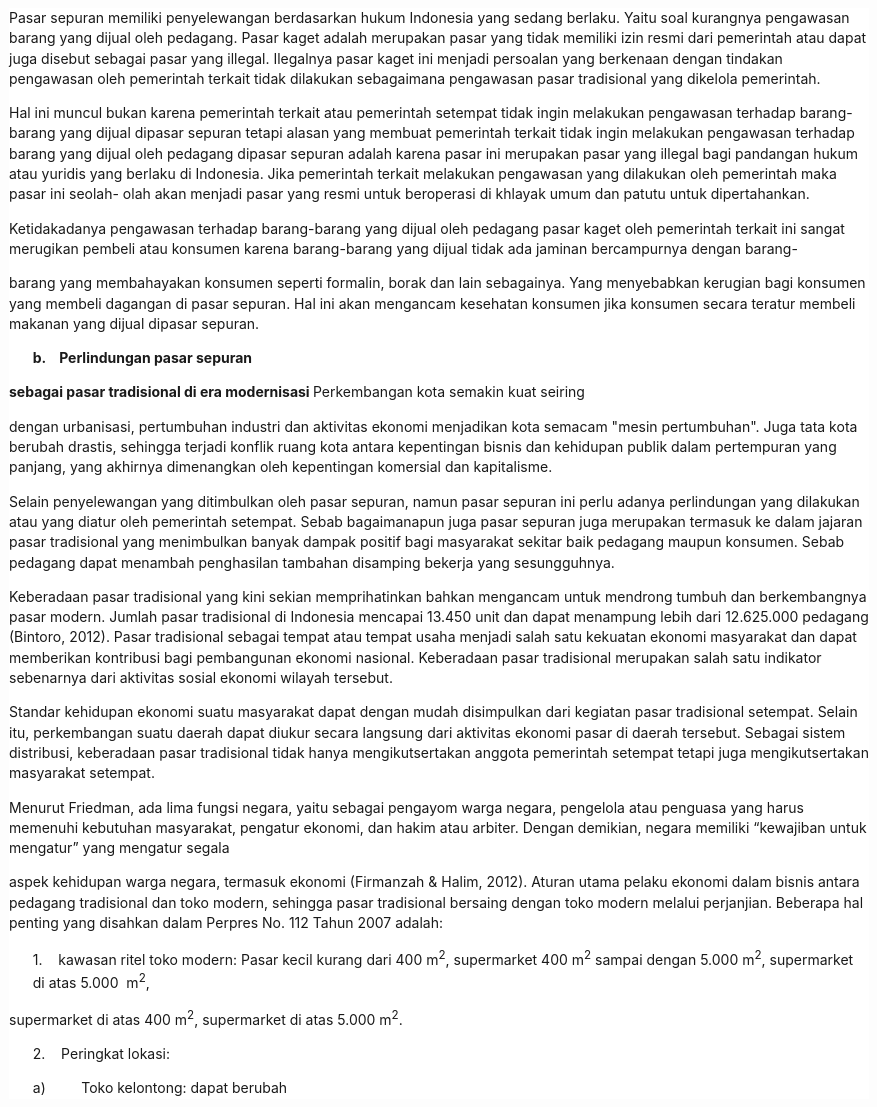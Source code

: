 <p><span class="font5">Pasar sepuran memiliki penyelewangan berdasarkan hukum Indonesia yang sedang berlaku. Yaitu soal kurangnya pengawasan barang yang dijual oleh pedagang. Pasar kaget adalah merupakan pasar yang tidak memiliki izin resmi dari pemerintah atau dapat juga disebut sebagai pasar yang illegal. Ilegalnya pasar kaget ini menjadi persoalan yang berkenaan dengan tindakan pengawasan oleh pemerintah terkait tidak dilakukan sebagaimana pengawasan pasar tradisional yang dikelola pemerintah.</span></p>
<p><span class="font5">Hal ini muncul bukan karena pemerintah terkait atau pemerintah setempat tidak ingin melakukan pengawasan terhadap barang-barang yang dijual dipasar sepuran tetapi alasan yang membuat pemerintah terkait tidak ingin melakukan pengawasan terhadap barang yang dijual oleh pedagang dipasar sepuran adalah karena pasar ini merupakan pasar yang illegal bagi pandangan hukum atau yuridis yang berlaku di Indonesia. Jika pemerintah terkait melakukan pengawasan yang dilakukan oleh pemerintah maka pasar ini seolah- olah akan menjadi pasar yang resmi untuk beroperasi di khlayak umum dan patutu untuk dipertahankan.</span></p>
<p><span class="font5">Ketidakadanya pengawasan terhadap barang-barang yang dijual oleh pedagang pasar kaget oleh pemerintah terkait ini sangat merugikan pembeli atau konsumen karena barang-barang yang dijual tidak ada jaminan bercampurnya dengan barang-</span></p>
<p><span class="font5">barang yang membahayakan konsumen seperti formalin, borak dan lain sebagainya. Yang menyebabkan kerugian bagi konsumen yang membeli dagangan di pasar sepuran. Hal ini akan mengancam kesehatan konsumen jika konsumen secara teratur membeli makanan yang dijual dipasar sepuran.</span></p>
<ul style="list-style:none;"><li>
<p><span class="font5" style="font-weight:bold;">b. &nbsp;&nbsp;&nbsp;Perlindungan pasar sepuran</span></p></li></ul>
<p><span class="font5" style="font-weight:bold;">sebagai pasar tradisional di era modernisasi </span><span class="font5">Perkembangan kota semakin kuat seiring</span></p>
<p><span class="font5">dengan urbanisasi, pertumbuhan industri dan aktivitas ekonomi menjadikan kota semacam &quot;mesin pertumbuhan&quot;. Juga tata kota berubah drastis, sehingga terjadi konflik ruang kota antara kepentingan bisnis dan kehidupan publik dalam pertempuran yang panjang, yang akhirnya dimenangkan oleh kepentingan komersial dan kapitalisme.</span></p>
<p><span class="font5">Selain penyelewangan yang ditimbulkan oleh pasar sepuran, namun pasar sepuran ini perlu adanya perlindungan yang dilakukan atau yang diatur oleh pemerintah setempat. Sebab bagaimanapun juga pasar sepuran juga merupakan termasuk ke dalam jajaran pasar tradisional yang menimbulkan banyak dampak positif bagi masyarakat sekitar baik pedagang maupun konsumen. Sebab pedagang dapat menambah penghasilan tambahan disamping bekerja yang sesungguhnya.</span></p>
<p><span class="font5">Keberadaan pasar tradisional yang kini sekian memprihatinkan bahkan mengancam untuk mendrong tumbuh dan berkembangnya pasar modern. Jumlah pasar tradisional di Indonesia mencapai 13.450 unit dan dapat menampung lebih dari 12.625.000 pedagang (Bintoro, 2012). Pasar tradisional sebagai tempat atau tempat usaha menjadi salah satu kekuatan ekonomi masyarakat dan dapat memberikan kontribusi bagi pembangunan ekonomi nasional. Keberadaan pasar tradisional merupakan salah satu indikator sebenarnya dari aktivitas sosial ekonomi wilayah tersebut.</span></p>
<p><span class="font5">Standar kehidupan ekonomi suatu masyarakat dapat dengan mudah disimpulkan dari kegiatan pasar tradisional setempat. Selain itu, perkembangan suatu daerah dapat diukur secara langsung dari aktivitas ekonomi pasar di daerah tersebut. Sebagai sistem distribusi, keberadaan pasar tradisional tidak hanya mengikutsertakan anggota pemerintah setempat tetapi juga mengikutsertakan masyarakat setempat.</span></p>
<p><span class="font5">Menurut Friedman, ada lima fungsi negara, yaitu sebagai pengayom warga negara, pengelola atau penguasa yang harus memenuhi kebutuhan masyarakat, pengatur ekonomi, dan hakim atau arbiter. Dengan demikian, negara memiliki “kewajiban untuk mengatur” yang mengatur segala</span></p>
<p><span class="font5">aspek kehidupan warga negara, termasuk ekonomi (Firmanzah &amp;&nbsp;Halim, 2012). Aturan utama pelaku ekonomi dalam bisnis antara pedagang tradisional dan toko modern, sehingga pasar tradisional bersaing dengan toko modern melalui perjanjian. Beberapa hal penting yang disahkan dalam Perpres No. 112 Tahun 2007 adalah:</span></p>
<ul style="list-style:none;"><li>
<p><span class="font5">1. &nbsp;&nbsp;&nbsp;kawasan ritel toko modern: Pasar kecil kurang dari 400 m<sup>2</sup>, supermarket 400 m<sup>2</sup> sampai dengan 5.000 m<sup>2</sup>, supermarket di atas 5.000 &nbsp;m<sup>2</sup>,</span></p></li></ul>
<p><span class="font5">supermarket di atas 400 m<sup>2</sup>, supermarket di atas 5.000 m<sup>2</sup>.</span></p>
<ul style="list-style:none;"><li>
<p><span class="font5">2. &nbsp;&nbsp;&nbsp;Peringkat lokasi:</span></p></li></ul>
<ul style="list-style:none;"><li>
<p><span class="font5">a) &nbsp;&nbsp;&nbsp;&nbsp;&nbsp;&nbsp;&nbsp;&nbsp;Toko kelontong: dapat berubah</span></p></li></ul>